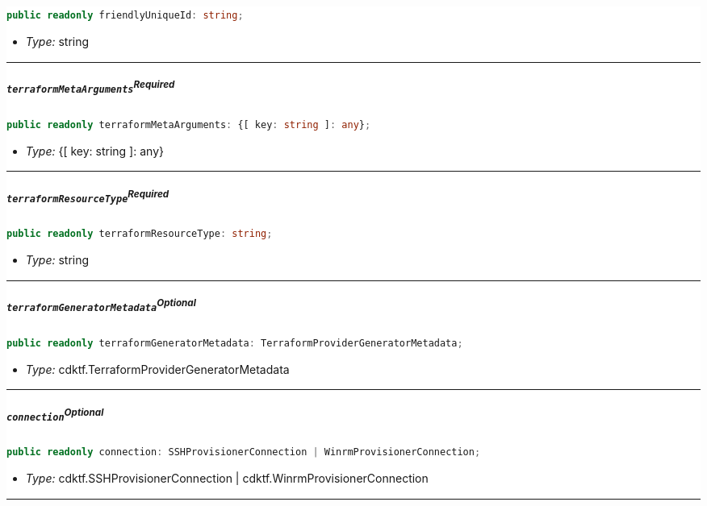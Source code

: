 ```typescript
public readonly friendlyUniqueId: string;
```

- *Type:* string

---

##### `terraformMetaArguments`<sup>Required</sup> <a name="terraformMetaArguments" id="rhizo-co-terraform-provider-oci.databasePluggableDatabase.DatabasePluggableDatabase.property.terraformMetaArguments"></a>

```typescript
public readonly terraformMetaArguments: {[ key: string ]: any};
```

- *Type:* {[ key: string ]: any}

---

##### `terraformResourceType`<sup>Required</sup> <a name="terraformResourceType" id="rhizo-co-terraform-provider-oci.databasePluggableDatabase.DatabasePluggableDatabase.property.terraformResourceType"></a>

```typescript
public readonly terraformResourceType: string;
```

- *Type:* string

---

##### `terraformGeneratorMetadata`<sup>Optional</sup> <a name="terraformGeneratorMetadata" id="rhizo-co-terraform-provider-oci.databasePluggableDatabase.DatabasePluggableDatabase.property.terraformGeneratorMetadata"></a>

```typescript
public readonly terraformGeneratorMetadata: TerraformProviderGeneratorMetadata;
```

- *Type:* cdktf.TerraformProviderGeneratorMetadata

---

##### `connection`<sup>Optional</sup> <a name="connection" id="rhizo-co-terraform-provider-oci.databasePluggableDatabase.DatabasePluggableDatabase.property.connection"></a>

```typescript
public readonly connection: SSHProvisionerConnection | WinrmProvisionerConnection;
```

- *Type:* cdktf.SSHProvisionerConnection | cdktf.WinrmProvisionerConnection

---
